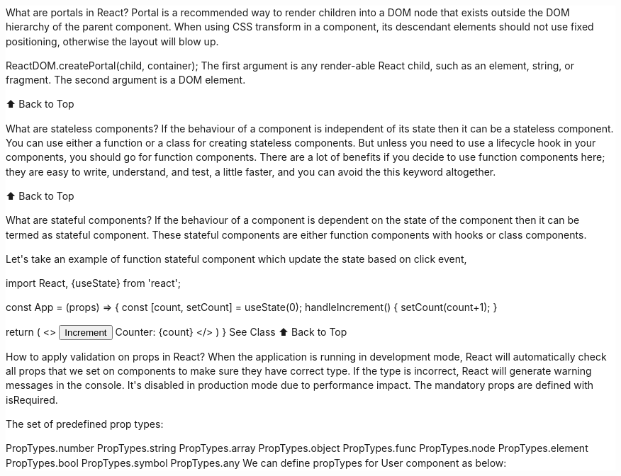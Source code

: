 What are portals in React?
Portal is a recommended way to render children into a DOM node that exists outside the DOM hierarchy of the parent component. When using CSS transform in a component, its descendant elements should not use fixed positioning, otherwise the layout will blow up.

ReactDOM.createPortal(child, container);
The first argument is any render-able React child, such as an element, string, or fragment. The second argument is a DOM element.

⬆ Back to Top

What are stateless components?
If the behaviour of a component is independent of its state then it can be a stateless component. You can use either a function or a class for creating stateless components. But unless you need to use a lifecycle hook in your components, you should go for function components. There are a lot of benefits if you decide to use function components here; they are easy to write, understand, and test, a little faster, and you can avoid the this keyword altogether.

⬆ Back to Top

What are stateful components?
If the behaviour of a component is dependent on the state of the component then it can be termed as stateful component. These stateful components are either function components with hooks or class components.

Let's take an example of function stateful component which update the state based on click event,

import React, {useState} from 'react';

const App = (props) => {
const [count, setCount] = useState(0);
handleIncrement() {
setCount(count+1);
}

return (
<>
<button onClick={handleIncrement}>Increment</button>
<span>Counter: {count}</span>
</>
)
}
See Class
⬆ Back to Top

How to apply validation on props in React?
When the application is running in development mode, React will automatically check all props that we set on components to make sure they have correct type. If the type is incorrect, React will generate warning messages in the console. It's disabled in production mode due to performance impact. The mandatory props are defined with isRequired.

The set of predefined prop types:

PropTypes.number
PropTypes.string
PropTypes.array
PropTypes.object
PropTypes.func
PropTypes.node
PropTypes.element
PropTypes.bool
PropTypes.symbol
PropTypes.any
We can define propTypes for User component as below:
